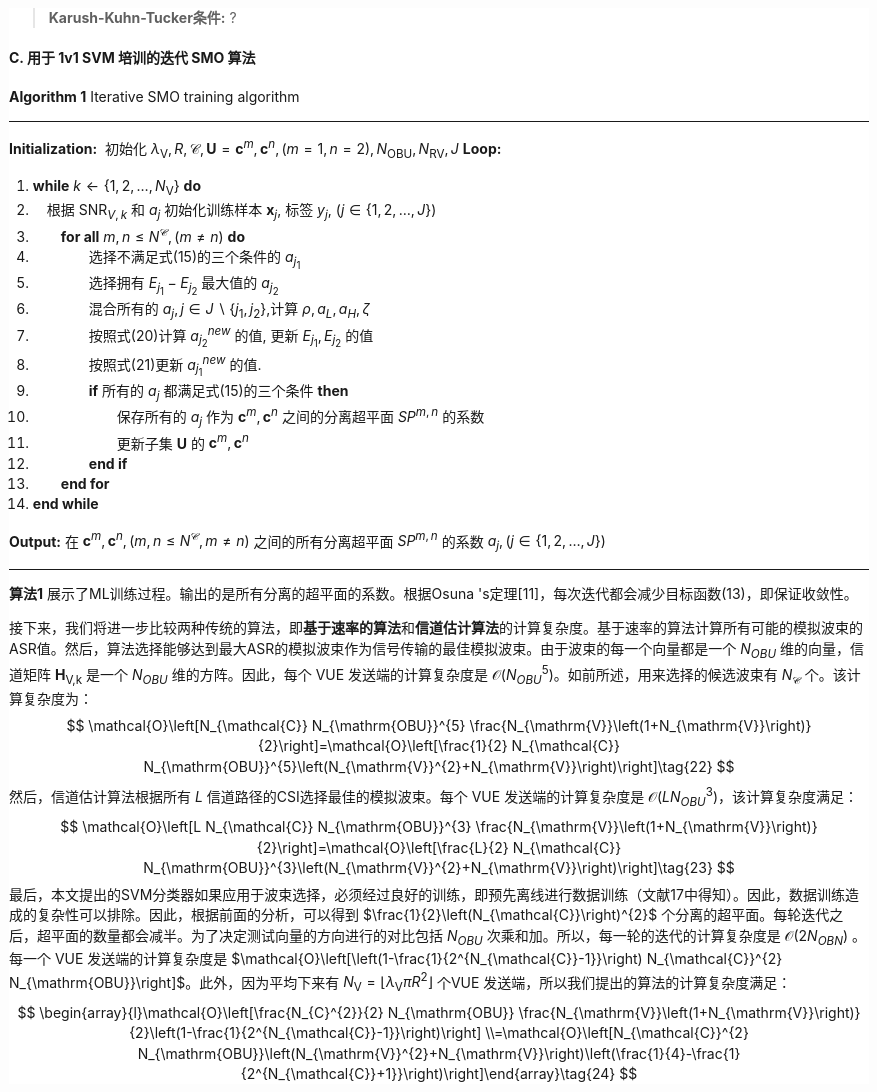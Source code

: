 > **Karush-Kuhn-Tucker条件:** ?



#### C. 用于 1v1 SVM 培训的迭代 SMO 算法

**Algorithm 1** Iterative SMO training algorithm

--------------
**Initialization:**
​    初始化 $\lambda_{\mathrm{V}}, R, \mathcal{C}, \mathbf{U}=\mathbf{c}^{m}, \mathbf{c}^{n},(m=1, n=2), N_{\mathrm{OBU}}, N_{\mathrm{RV}}, J$
**Loop:**
1. **while**  $k \leftarrow\left\{1,2, \ldots, N_{\mathrm{V}}\right\}$  **do**
2. ​&emsp;根据 $\text{SNR}_{V,k}$ 和 $a_j$ 初始化训练样本 $\mathbf{x}_j$, 标签 $y_j$, $(j \in\{1,2, \ldots, J\})$
3. ​&emsp;&emsp;**for all** $m, n \leq N^{\mathcal{C}},(m \neq n)$ **do**
4. ​&emsp;&emsp;&emsp;&emsp;选择不满足式(15)的三个条件的 $a_{j_1}$
5. ​&emsp;&emsp;&emsp;&emsp;选择拥有 $E_{j_{1}}-E_{j_{2}}$ 最大值的 $a_{j_2}$
6. ​&emsp;&emsp;&emsp;&emsp;混合所有的 $a_{j}, j \in J \backslash\left\{j_{1}, j_{2}\right\}$,计算 $\rho,a_L,a_H,\zeta$
7. ​&emsp;&emsp;&emsp;&emsp;按照式(20)计算 $a_{j_{2}}^{ {new }}$ 的值, 更新 $E_{j_1},E_{j_2}$ 的值
8. ​&emsp;&emsp;&emsp;&emsp;按照式(21)更新 $a_{j_{1}}^{ {new }}$ 的值.
9. ​&emsp;&emsp;&emsp;&emsp;**if** 所有的 $a_j$ 都满足式(15)的三个条件 **then**
10. ​&emsp;&emsp;&emsp;&emsp;&emsp;&emsp;保存所有的 $a_j$ 作为 $\mathbf{c}^{m}, \mathbf{c}^{n}$ 之间的分离超平面 $SP^{m,n}$ 的系数
11. ​&emsp;&emsp;&emsp;&emsp;&emsp;&emsp;更新子集 $\mathbf{U}$ 的 $\mathbf{c}^{m}, \mathbf{c}^{n}$
12. ​&emsp;&emsp;&emsp;&emsp;**end if**
13. ​&emsp;&emsp;**end for**
14. **end while**

**Output:** 在 $\mathbf{c}^{m}, \mathbf{c}^{n}, \left(m, n \leq N^{\mathcal{C}}, m \neq n\right)$ 之间的所有分离超平面 $SP^{m,n}$ 的系数 $a_j,(j \in\{1,2, \ldots, J\})$

--------------

**算法1** 展示了ML训练过程。输出的是所有分离的超平面的系数。根据Osuna 's定理[11]，每次迭代都会减少目标函数(13)，即保证收敛性。

接下来，我们将进一步比较两种传统的算法，即**基于速率的算法**和**信道估计算法**的计算复杂度。基于速率的算法计算所有可能的模拟波束的ASR值。然后，算法选择能够达到最大ASR的模拟波束作为信号传输的最佳模拟波束。由于波束的每一个向量都是一个 $N_{OBU}$ 维的向量，信道矩阵 $\mathbf{H}_\text{V,k}$ 是一个 $N_{OBU}$ 维的方阵。因此，每个 VUE 发送端的计算复杂度是 $\mathcal{O}(N_{OBU}^5)$。如前所述，用来选择的候选波束有 $N_\mathcal{C}$ 个。该计算复杂度为：
$$
\mathcal{O}\left[N_{\mathcal{C}} N_{\mathrm{OBU}}^{5} \frac{N_{\mathrm{V}}\left(1+N_{\mathrm{V}}\right)}{2}\right]=\mathcal{O}\left[\frac{1}{2} N_{\mathcal{C}} N_{\mathrm{OBU}}^{5}\left(N_{\mathrm{V}}^{2}+N_{\mathrm{V}}\right)\right]\tag{22}
$$
然后，信道估计算法根据所有 $L$ 信道路径的CSI选择最佳的模拟波束。每个 VUE 发送端的计算复杂度是 $\mathcal{O}(LN_{OBU}^3)$，该计算复杂度满足：
$$
\mathcal{O}\left[L N_{\mathcal{C}} N_{\mathrm{OBU}}^{3} \frac{N_{\mathrm{V}}\left(1+N_{\mathrm{V}}\right)}{2}\right]=\mathcal{O}\left[\frac{L}{2} N_{\mathcal{C}} N_{\mathrm{OBU}}^{3}\left(N_{\mathrm{V}}^{2}+N_{\mathrm{V}}\right)\right]\tag{23}
$$
最后，本文提出的SVM分类器如果应用于波束选择，必须经过良好的训练，即预先离线进行数据训练（文献17中得知）。因此，数据训练造成的复杂性可以排除。因此，根据前面的分析，可以得到 $\frac{1}{2}\left(N_{\mathcal{C}}\right)^{2}$ 个分离的超平面。每轮迭代之后，超平面的数量都会减半。为了决定测试向量的方向进行的对比包括 $N_{OBU}$ 次乘和加。所以，每一轮的迭代的计算复杂度是 $\mathcal{O}(2N_{OBN})$ 。每一个 VUE 发送端的计算复杂度是 $\mathcal{O}\left[\left(1-\frac{1}{2^{N_{\mathcal{C}}-1}}\right) N_{\mathcal{C}}^{2} N_{\mathrm{OBU}}\right]$。此外，因为平均下来有 $N_{\mathrm{V}}=\left\lfloor\lambda_{\mathrm{V}} \pi R^{2}\right\rfloor$ 个VUE 发送端，所以我们提出的算法的计算复杂度满足：
$$
\begin{array}{l}\mathcal{O}\left[\frac{N_{C}^{2}}{2} N_{\mathrm{OBU}} \frac{N_{\mathrm{V}}\left(1+N_{\mathrm{V}}\right)}{2}\left(1-\frac{1}{2^{N_{\mathcal{C}}-1}}\right)\right] \\=\mathcal{O}\left[N_{\mathcal{C}}^{2} N_{\mathrm{OBU}}\left(N_{\mathrm{V}}^{2}+N_{\mathrm{V}}\right)\left(\frac{1}{4}-\frac{1}{2^{N_{\mathcal{C}}+1}}\right)\right]\end{array}\tag{24}
$$
